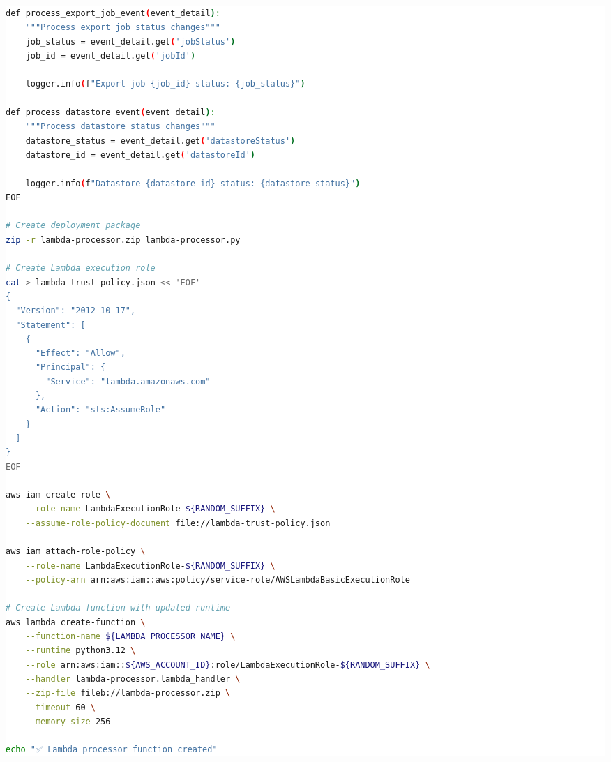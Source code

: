    ```bash
   def process_export_job_event(event_detail):
       """Process export job status changes"""
       job_status = event_detail.get('jobStatus')
       job_id = event_detail.get('jobId')
       
       logger.info(f"Export job {job_id} status: {job_status}")
   
   def process_datastore_event(event_detail):
       """Process datastore status changes"""
       datastore_status = event_detail.get('datastoreStatus')
       datastore_id = event_detail.get('datastoreId')
       
       logger.info(f"Datastore {datastore_id} status: {datastore_status}")
   EOF
   
   # Create deployment package
   zip -r lambda-processor.zip lambda-processor.py
   
   # Create Lambda execution role
   cat > lambda-trust-policy.json << 'EOF'
   {
     "Version": "2012-10-17",
     "Statement": [
       {
         "Effect": "Allow",
         "Principal": {
           "Service": "lambda.amazonaws.com"
         },
         "Action": "sts:AssumeRole"
       }
     ]
   }
   EOF
   
   aws iam create-role \
       --role-name LambdaExecutionRole-${RANDOM_SUFFIX} \
       --assume-role-policy-document file://lambda-trust-policy.json
   
   aws iam attach-role-policy \
       --role-name LambdaExecutionRole-${RANDOM_SUFFIX} \
       --policy-arn arn:aws:iam::aws:policy/service-role/AWSLambdaBasicExecutionRole
   
   # Create Lambda function with updated runtime
   aws lambda create-function \
       --function-name ${LAMBDA_PROCESSOR_NAME} \
       --runtime python3.12 \
       --role arn:aws:iam::${AWS_ACCOUNT_ID}:role/LambdaExecutionRole-${RANDOM_SUFFIX} \
       --handler lambda-processor.lambda_handler \
       --zip-file fileb://lambda-processor.zip \
       --timeout 60 \
       --memory-size 256
   
   echo "✅ Lambda processor function created"
   ```
